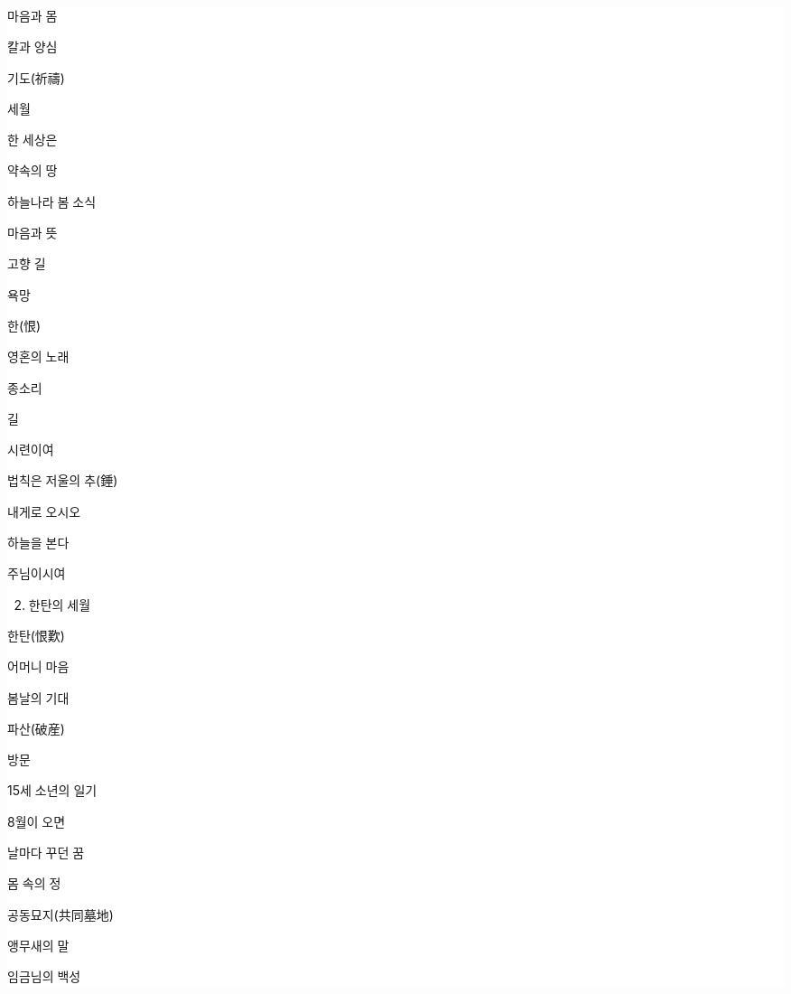 마음과 몸

칼과 양심

기도(祈禱)

세월

한 세상은

약속의 땅

하늘나라 봄 소식

마음과 뜻

고향 길

욕망

한(恨)

영혼의 노래

종소리

길

시련이여

법칙은 저울의 추(錘)

내게로 오시오

하늘을 본다

주님이시여

 

2. 한탄의 세월

한탄(恨歎)

어머니 마음

봄날의 기대

파산(破産)

방문

15세 소년의 일기

8월이 오면

날마다 꾸던 꿈

몸 속의 정

공동묘지(共同墓地)

앵무새의 말

임금님의 백성

